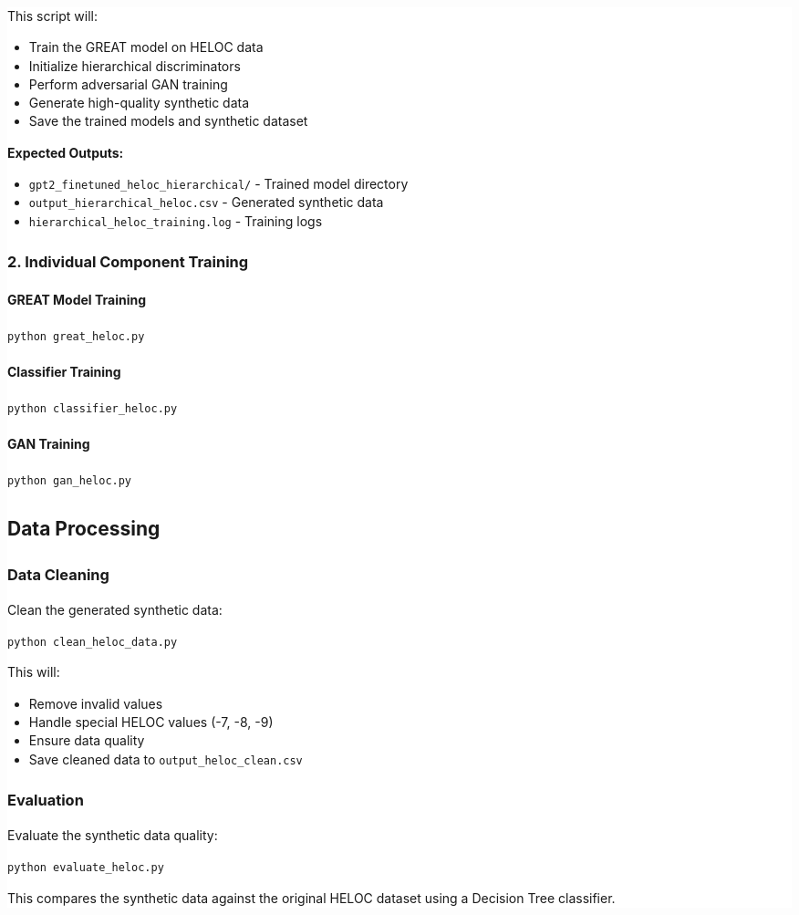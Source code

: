 This script will:
- Train the GREAT model on HELOC data
- Initialize hierarchical discriminators
- Perform adversarial GAN training
- Generate high-quality synthetic data
- Save the trained models and synthetic dataset

**Expected Outputs:**
- `gpt2_finetuned_heloc_hierarchical/` - Trained model directory
- `output_hierarchical_heloc.csv` - Generated synthetic data
- `hierarchical_heloc_training.log` - Training logs

### 2. Individual Component Training

#### GREAT Model Training
```bash
python great_heloc.py
```

#### Classifier Training
```bash
python classifier_heloc.py
```

#### GAN Training
```bash
python gan_heloc.py
```

## Data Processing

### Data Cleaning

Clean the generated synthetic data:

```bash
python clean_heloc_data.py
```

This will:
- Remove invalid values
- Handle special HELOC values (-7, -8, -9)
- Ensure data quality
- Save cleaned data to `output_heloc_clean.csv`

### Evaluation

Evaluate the synthetic data quality:

```bash
python evaluate_heloc.py
```

This compares the synthetic data against the original HELOC dataset using a Decision Tree classifier.
